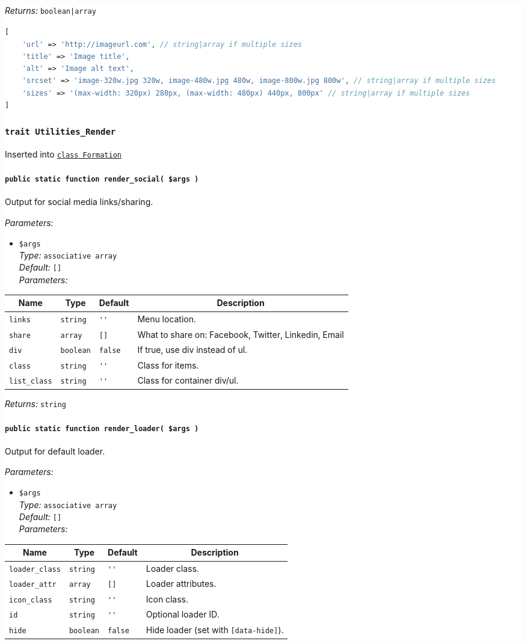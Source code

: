 _Returns:_ `boolean|array`
```php
[
	'url' => 'http://imageurl.com', // string|array if multiple sizes
	'title' => 'Image title',
	'alt' => 'Image alt text',
	'srcset' => 'image-320w.jpg 320w, image-480w.jpg 480w, image-800w.jpg 800w', // string|array if multiple sizes
	'sizes' => '(max-width: 320px) 280px, (max-width: 480px) 440px, 800px' // string|array if multiple sizes
]
```

### `trait Utilities_Render`

Inserted into [`class Formation`](#user-content-class-formation)

#### `public static function render_social( $args )`

Output for social media links/sharing.

_Parameters:_

* `$args`  
_Type:_ `associative array`  
_Default:_ `[]`  
_Parameters:_

| Name | Type | Default | Description
|--|--|--|--|
| `links` | `string` | `''` | Menu location.
| `share` | `array` | `[]` | What to share on: Facebook, Twitter, Linkedin, Email
| `div` | `boolean` | `false` | If true, use div instead of ul.
| `class` | `string` | `''` | Class for items.
| `list_class` | `string` | `''` | Class for container div/ul.

_Returns:_ `string`

#### `public static function render_loader( $args )`

Output for default loader.  

_Parameters:_

* `$args`  
_Type:_ `associative array`  
_Default:_ `[]`  
_Parameters:_

| Name | Type | Default | Description
|--|--|--|--|
| `loader_class` | `string` | `''` | Loader class.
| `loader_attr` | `array` | `[]` | Loader attributes.
| `icon_class` | `string` | `''` | Icon class.
| `id` | `string` | `''` | Optional loader ID.
| `hide` | `boolean` | `false` | Hide loader (set with `[data-hide]`).

